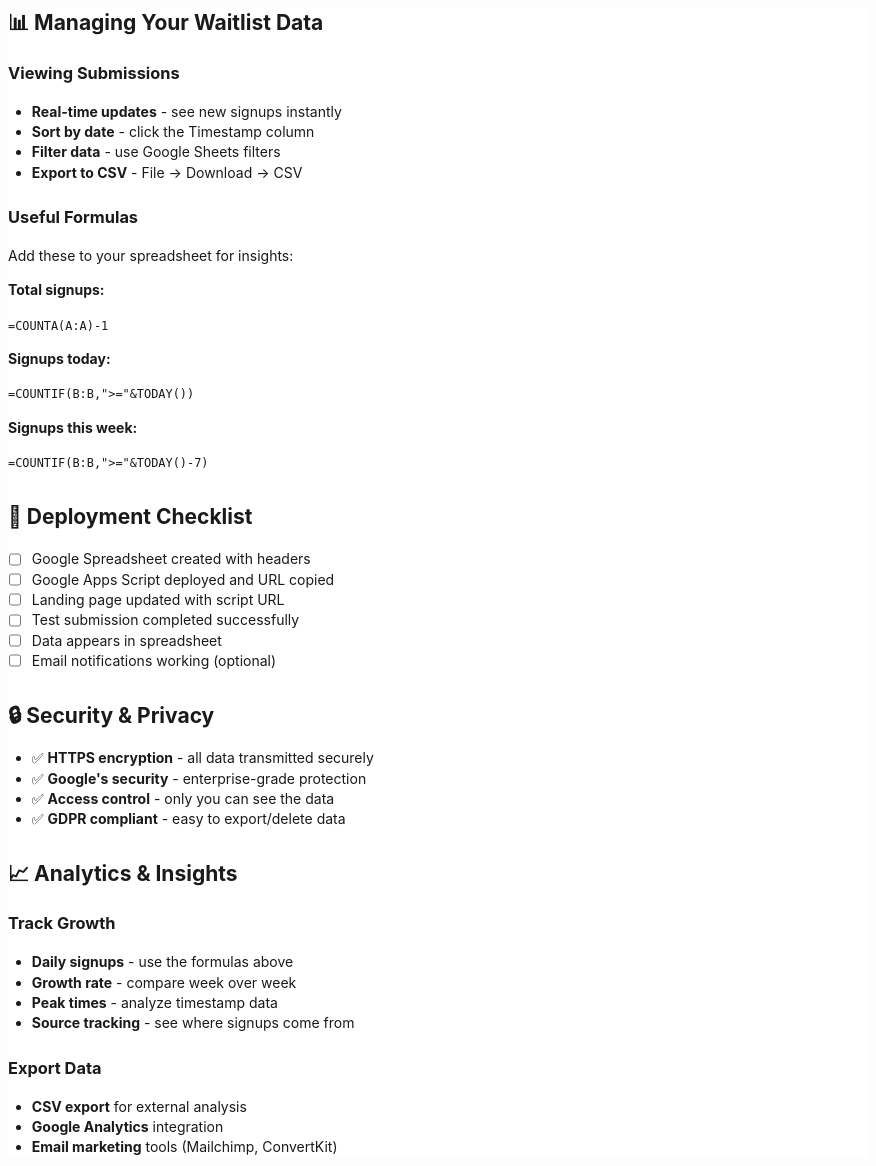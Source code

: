 ## 📊 **Managing Your Waitlist Data**

### **Viewing Submissions**
- **Real-time updates** - see new signups instantly
- **Sort by date** - click the Timestamp column
- **Filter data** - use Google Sheets filters
- **Export to CSV** - File → Download → CSV

### **Useful Formulas**
Add these to your spreadsheet for insights:

**Total signups:**
```excel
=COUNTA(A:A)-1
```

**Signups today:**
```excel
=COUNTIF(B:B,">="&TODAY())
```

**Signups this week:**
```excel
=COUNTIF(B:B,">="&TODAY()-7)
```

## 🚀 **Deployment Checklist**

- [ ] Google Spreadsheet created with headers
- [ ] Google Apps Script deployed and URL copied
- [ ] Landing page updated with script URL
- [ ] Test submission completed successfully
- [ ] Data appears in spreadsheet
- [ ] Email notifications working (optional)

## 🔒 **Security & Privacy**

- ✅ **HTTPS encryption** - all data transmitted securely
- ✅ **Google's security** - enterprise-grade protection
- ✅ **Access control** - only you can see the data
- ✅ **GDPR compliant** - easy to export/delete data

## 📈 **Analytics & Insights**

### **Track Growth**
- **Daily signups** - use the formulas above
- **Growth rate** - compare week over week
- **Peak times** - analyze timestamp data
- **Source tracking** - see where signups come from

### **Export Data**
- **CSV export** for external analysis
- **Google Analytics** integration
- **Email marketing** tools (Mailchimp, ConvertKit)
